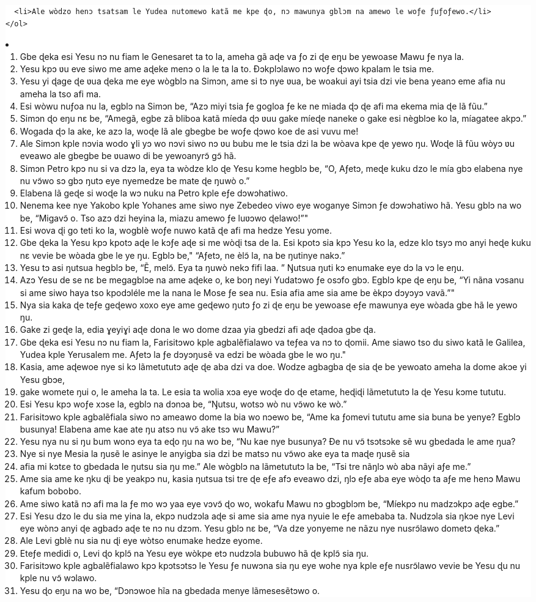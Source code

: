       <li>Ale wòdzo henɔ tsatsam le Yudea nutomewo katã me kpe ɖo, nɔ mawunya gblɔm na amewo le woƒe ƒuƒoƒewo.</li>
    </ol>
  </li>
  <li>
    <ol>
      <li>Gbe ɖeka esi Yesu nɔ nu fiam le Genesaret ta to la, ameha gã aɖe va ƒo zi ɖe eŋu be yewoase Mawu ƒe nya la.</li>
      <li>Yesu kpɔ ʋu eve siwo me ame aɖeke menɔ o la le ta la to. Đɔkplɔlawo nɔ woƒe ɖɔwo kpalam le tsia me.</li>
      <li>Yesu yi ɖage ɖe ʋua ɖeka me eye wògblɔ na Simɔn, ame si tɔ nye ʋua, be woakui ayi tsia dzi vie bena yeanɔ eme afia nu ameha la tso afi ma.</li>
      <li>Esi wòwu nuƒoa nu la, egblɔ na Simɔn be, “Azɔ miyi tsia ƒe gogloa ƒe ke ne miada ɖɔ ɖe afi ma ekema mia ɖe lã fũu.”</li>
      <li>Simɔn ɖo eŋu nɛ be, “Amegã, egbe zã bliboa katã míeda ɖɔ ʋuu gake míeɖe naneke o gake esi nègblɔe ko la, míagatee akpɔ.”</li>
      <li>Wogada ɖɔ la ake, ke azɔ la, woɖe lã ale gbegbe be woƒe ɖɔwo koe de asi vuvu me!</li>
      <li>Ale Simɔn kple nɔvia wodo ɣli yɔ wo nɔvi siwo nɔ ʋu bubu me le tsia dzi la be wòava kpe ɖe yewo ŋu. Woɖe lã fũu wòyɔ ʋu eveawo ale gbegbe be ʋuawo di be yewoanyrɔ̃ gɔ̃ hã.</li>
      <li>Simɔn Petro kpɔ nu si va dzɔ la, eya ta wòdze klo ɖe Yesu kɔme hegblɔ be, “O, Aƒetɔ, meɖe kuku dzo le mía gbɔ elabena nye nu vɔ̃wo sɔ gbɔ ŋutɔ eye nyemedze be mate ɖe ŋuwò o.”</li>
      <li>Elabena lã geɖe si woɖe la wɔ nuku na Petro kple eƒe dɔwɔhatiwo.</li>
      <li>Nenema kee nye Yakobo kple Yohanes ame siwo nye Zebedeo viwo eye woganye Simɔn ƒe dɔwɔhatiwo hã. Yesu gblɔ na wo be, “Migavɔ̃ o. Tso azɔ dzi heyina la, miazu amewo ƒe luʋɔwo ɖelawo!”"</li>
      <li>Esi wova ɖi go teti ko la, wogblè woƒe nuwo katã ɖe afi ma hedze Yesu yome.</li>
      <li>Gbe ɖeka la Yesu kpɔ kpotɔ aɖe le kɔƒe aɖe si me wòɖi tsa de la. Esi kpotɔ sia kpɔ Yesu ko la, edze klo tsyɔ mo anyi heɖe kuku nɛ vevie be wòada gbe le ye ŋu. Egblɔ be," “Aƒetɔ, ne èlɔ̃ la, na be ŋutinye nakɔ.”</li>
      <li>Yesu tɔ asi ŋutsua hegblɔ be, “Ẽ, melɔ̃. Eya ta ŋuwò nekɔ fifi laa. ” Ŋutsua ŋuti kɔ enumake eye dɔ la vɔ le eŋu.</li>
      <li>Azɔ Yesu de se nɛ be megagblɔe na ame aɖeke o, ke boŋ neyi Yudatɔwo ƒe osɔfo gbɔ. Egblɔ kpe ɖe eŋu be, “Yi nãna vɔsanu si ame siwo haya tso kpodɔléle me la nana le Mose ƒe sea nu. Esia afia ame sia ame be èkpɔ dɔyɔyɔ vavã.”"</li>
      <li>Nya sia kaka ɖe teƒe geɖewo xoxo eye ame geɖewo ŋutɔ ƒo zi ɖe eŋu be yewoase eƒe mawunya eye wòada gbe hã le yewo ŋu.</li>
      <li>Gake zi geɖe la, edia ɣeyiɣi aɖe dona le wo dome dzaa yia gbedzi afi aɖe ɖadoa gbe ɖa.</li>
      <li>Gbe ɖeka esi Yesu nɔ nu fiam la, Farisitɔwo kple agbalẽfialawo va teƒea va nɔ to ɖomii. Ame siawo tso du siwo katã le Galilea, Yudea kple Yerusalem me. Aƒetɔ la ƒe dɔyɔŋusẽ va edzi be wòada gbe le wo ŋu."</li>
      <li>Kasia, ame aɖewoe nye si kɔ lãmetututɔ aɖe ɖe aba dzi va doe. Wodze agbagba ɖe sia ɖe be yewoato ameha la dome akɔe yi Yesu gbɔe,</li>
      <li>gake womete ŋui o, le ameha la ta. Le esia ta wolia xɔa eye woɖe do ɖe etame, heɖiɖi lãmetututɔ la ɖe Yesu kɔme tututu.</li>
      <li>Esi Yesu kpɔ woƒe xɔse la, egblɔ na dɔnɔa be, “Ŋutsu, wotsɔ wò nu vɔ̃wo ke wò.”</li>
      <li>Farisitɔwo kple agbalẽfiala siwo nɔ ameawo dome la bia wo nɔewo be, “Ame ka ƒomevi tututu ame sia buna be yenye? Egblɔ busunya! Elabena ame kae ate ŋu atsɔ nu vɔ̃ ake tsɔ wu Mawu?”</li>
      <li>Yesu nya nu si ŋu bum wonɔ eya ta eɖo ŋu na wo be, “Nu kae nye busunya? Đe nu vɔ̃ tsɔtsɔke sẽ wu gbedada le ame ŋua?</li>
      <li>Nye si nye Mesia la ŋusẽ le asinye le anyigba sia dzi be matsɔ nu vɔ̃wo ake eya ta maɖe ŋusẽ sia</li>
      <li>afia mi kɔtɛe to gbedada le ŋutsu sia ŋu me.” Ale wògblɔ na lãmetututɔ la be, “Tsi tre nãŋlɔ wò aba nãyi aƒe me.”</li>
      <li>Ame sia ame ke ŋku ɖi be yeakpɔ nu, kasia ŋutsua tsi tre ɖe eƒe afɔ eveawo dzi, ŋlɔ eƒe aba eye wòɖo ta aƒe me henɔ Mawu kafum bobobo.</li>
      <li>Ame siwo katã nɔ afi ma la ƒe mo wɔ yaa eye vɔvɔ̃ ɖo wo, wokafu Mawu nɔ gbɔgblɔm be, “Míekpɔ nu madzɔkpɔ aɖe egbe.”</li>
      <li>Esi Yesu dzo le du sia me yina la, ekpɔ nudzɔla aɖe si ame sia ame nya nyuie le eƒe amebaba ta. Nudzɔla sia ŋkɔe nye Levi eye wònɔ anyi ɖe agbadɔ aɖe te nɔ nu dzɔm. Yesu gblɔ nɛ be, “Va dze yonyeme ne nãzu nye nusrɔ̃lawo dometɔ ɖeka.”</li>
      <li>Ale Levi gblè nu sia nu ɖi eye wòtso enumake hedze eyome.</li>
      <li>Eteƒe medidi o, Levi ɖo kplɔ̃ na Yesu eye wòkpe etɔ nudzɔla bubuwo hã ɖe kplɔ̃ sia ŋu.</li>
      <li>Farisitɔwo kple agbalẽfialawo kpɔ kpɔtsɔtsɔ le Yesu ƒe nuwɔna sia ŋu eye wohe nya kple eƒe nusrɔ̃lawo vevie be Yesu ɖu nu kple nu vɔ̃ wɔlawo.</li>
      <li>Yesu ɖo eŋu na wo be, “Dɔnɔwoe hĩa na gbedada menye lãmesesẽtɔwo o.</li>